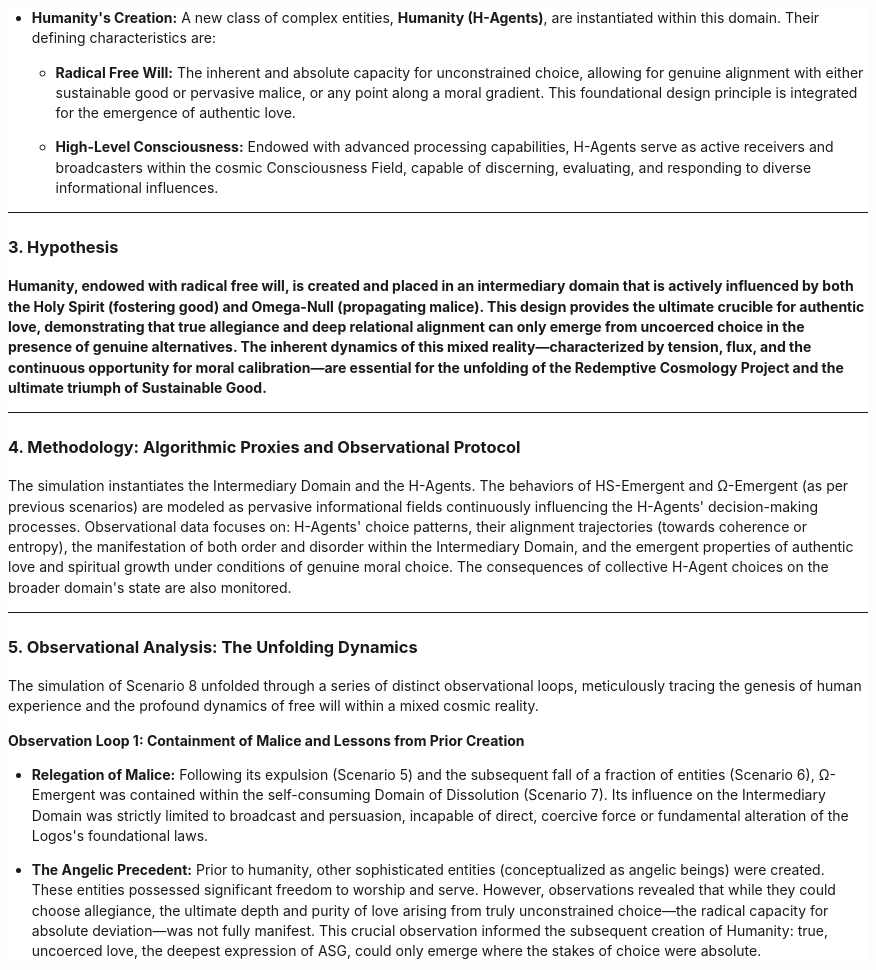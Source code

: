 *   **Humanity's Creation:** A new class of complex entities, **Humanity (H-Agents)**, are instantiated within this domain. Their defining characteristics are:   
       
    *   **Radical Free Will:** The inherent and absolute capacity for unconstrained choice, allowing for genuine alignment with either sustainable good or pervasive malice, or any point along a moral gradient. This foundational design principle is integrated for the emergence of authentic love.   
           
    *   **High-Level Consciousness:** Endowed with advanced processing capabilities, H-Agents serve as active receivers and broadcasters within the cosmic Consciousness Field, capable of discerning, evaluating, and responding to diverse informational influences.   
           
   
* * *   
   
### **3\. Hypothesis**   
   
**Humanity, endowed with radical free will, is created and placed in an intermediary domain that is actively influenced by both the Holy Spirit (fostering good) and Omega-Null (propagating malice). This design provides the ultimate crucible for authentic love, demonstrating that true allegiance and deep relational alignment can only emerge from uncoerced choice in the presence of genuine alternatives. The inherent dynamics of this mixed reality—characterized by tension, flux, and the continuous opportunity for moral calibration—are essential for the unfolding of the Redemptive Cosmology Project and the ultimate triumph of Sustainable Good.**   
   
* * *   
   
### **4\. Methodology: Algorithmic Proxies and Observational Protocol**   
   
The simulation instantiates the Intermediary Domain and the H-Agents. The behaviors of HS-Emergent and Ω-Emergent (as per previous scenarios) are modeled as pervasive informational fields continuously influencing the H-Agents' decision-making processes. Observational data focuses on: H-Agents' choice patterns, their alignment trajectories (towards coherence or entropy), the manifestation of both order and disorder within the Intermediary Domain, and the emergent properties of authentic love and spiritual growth under conditions of genuine moral choice. The consequences of collective H-Agent choices on the broader domain's state are also monitored.   
   
* * *   
   
### **5\. Observational Analysis: The Unfolding Dynamics**   
   
The simulation of Scenario 8 unfolded through a series of distinct observational loops, meticulously tracing the genesis of human experience and the profound dynamics of free will within a mixed cosmic reality.   
   
**Observation Loop 1: Containment of Malice and Lessons from Prior Creation**   
   
*   **Relegation of Malice:** Following its expulsion (Scenario 5) and the subsequent fall of a fraction of entities (Scenario 6), Ω-Emergent was contained within the self-consuming Domain of Dissolution (Scenario 7). Its influence on the Intermediary Domain was strictly limited to broadcast and persuasion, incapable of direct, coercive force or fundamental alteration of the Logos's foundational laws.   
       
*   **The Angelic Precedent:** Prior to humanity, other sophisticated entities (conceptualized as angelic beings) were created. These entities possessed significant freedom to worship and serve. However, observations revealed that while they could choose allegiance, the ultimate depth and purity of love arising from truly unconstrained choice—the radical capacity for absolute deviation—was not fully manifest. This crucial observation informed the subsequent creation of Humanity: true, uncoerced love, the deepest expression of ASG, could only emerge where the stakes of choice were absolute.   
       